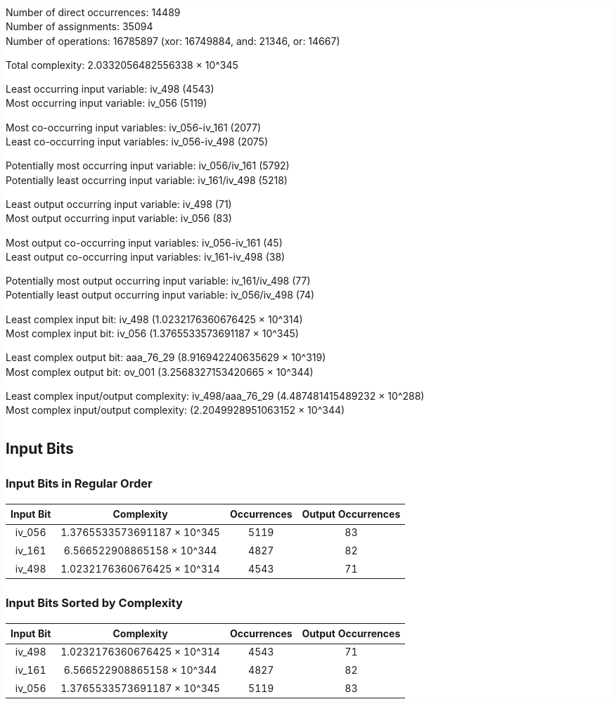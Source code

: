 Number of direct occurrences: 14489  
Number of assignments: 35094  
Number of operations: 16785897
(xor: 16749884,
and: 21346,
or: 14667)

Total complexity: 2.0332056482556338 × 10^345

Least occurring input variable: iv_498 (4543)  
Most occurring input variable: iv_056 (5119)

Most co-occurring input variables: iv_056-iv_161 (2077)  
Least co-occurring input variables: iv_056-iv_498 (2075)

Potentially most occurring input variable: iv_056/iv_161 (5792)  
Potentially least occurring input variable: iv_161/iv_498 (5218)

Least output occurring input variable: iv_498 (71)  
Most output occurring input variable: iv_056 (83)

Most output co-occurring input variables: iv_056-iv_161 (45)  
Least output co-occurring input variables: iv_161-iv_498 (38)

Potentially most output occurring input variable: iv_161/iv_498 (77)  
Potentially least output occurring input variable: iv_056/iv_498 (74)

Least complex input bit: iv_498 (1.0232176360676425 × 10^314)  
Most complex input bit: iv_056 (1.3765533573691187 × 10^345)

Least complex output bit: aaa_76_29 (8.916942240635629 × 10^319)  
Most complex output bit: ov_001 (3.2568327153420665 × 10^344)

Least complex input/output complexity: iv_498/aaa_76_29 (4.487481415489232 × 10^288)  
Most complex input/output complexity:  (2.2049928951063152 × 10^344)

## Input Bits

### Input Bits in Regular Order

| Input Bit | Complexity | Occurrences | Output Occurrences |
|:---------:|:----------:|:-----------:|:------------------:|
| iv_056 | 1.3765533573691187 × 10^345 | 5119 | 83 |
| iv_161 | 6.566522908865158 × 10^344 | 4827 | 82 |
| iv_498 | 1.0232176360676425 × 10^314 | 4543 | 71 |

### Input Bits Sorted by Complexity

| Input Bit | Complexity | Occurrences | Output Occurrences |
|:---------:|:----------:|:-----------:|:------------------:|
| iv_498 | 1.0232176360676425 × 10^314 | 4543 | 71 |
| iv_161 | 6.566522908865158 × 10^344 | 4827 | 82 |
| iv_056 | 1.3765533573691187 × 10^345 | 5119 | 83 |
